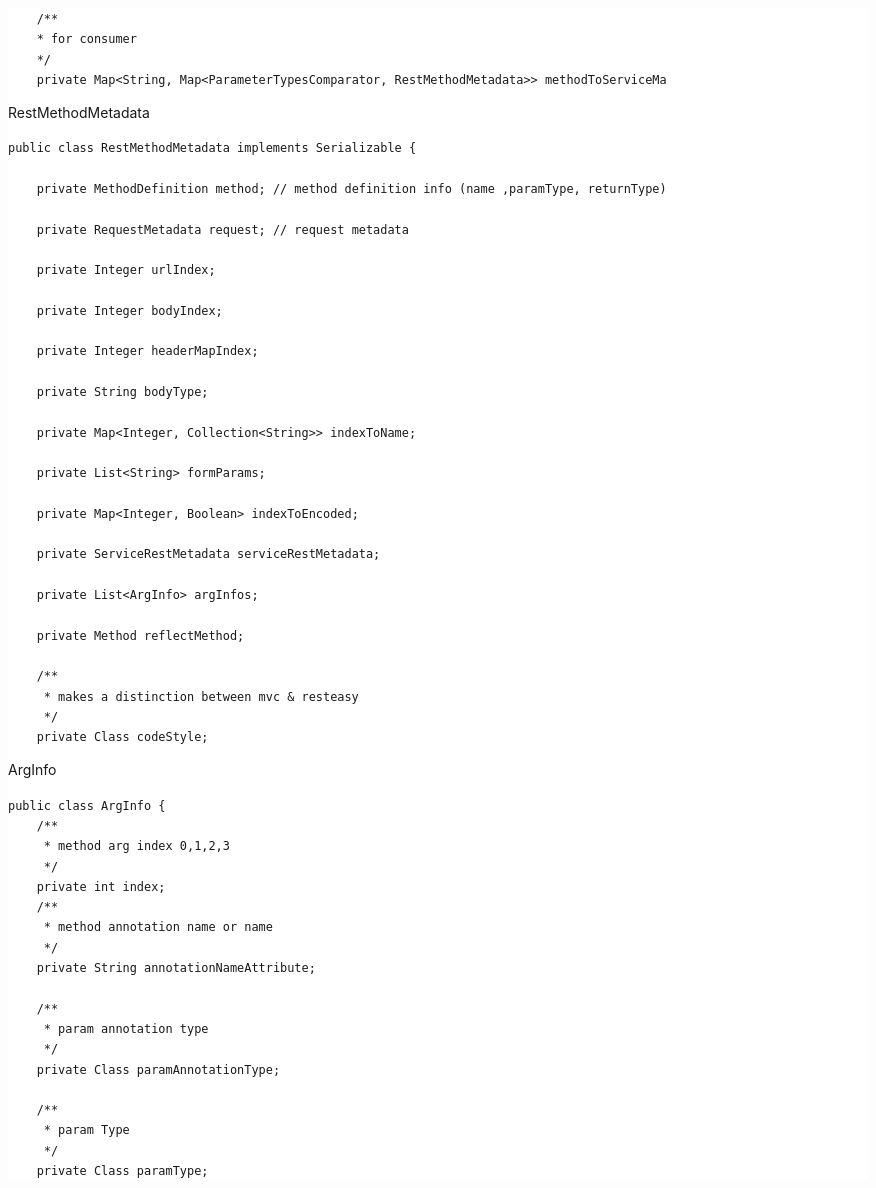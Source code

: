         /**
        * for consumer
        */
        private Map<String, Map<ParameterTypesComparator, RestMethodMetadata>> methodToServiceMa

RestMethodMetadata

    public class RestMethodMetadata implements Serializable {
    
        private MethodDefinition method; // method definition info (name ,paramType, returnType)

        private RequestMetadata request; // request metadata

        private Integer urlIndex;

        private Integer bodyIndex;

        private Integer headerMapIndex;

        private String bodyType;

        private Map<Integer, Collection<String>> indexToName;

        private List<String> formParams;

        private Map<Integer, Boolean> indexToEncoded;

        private ServiceRestMetadata serviceRestMetadata;

        private List<ArgInfo> argInfos;

        private Method reflectMethod;

        /**
         * makes a distinction between mvc & resteasy
         */
        private Class codeStyle;
    

ArgInfo

    public class ArgInfo {
        /**
         * method arg index 0,1,2,3
         */
        private int index;
        /**
         * method annotation name or name
         */
        private String annotationNameAttribute;
    
        /**
         * param annotation type
         */
        private Class paramAnnotationType;
    
        /**
         * param Type
         */
        private Class paramType;
    